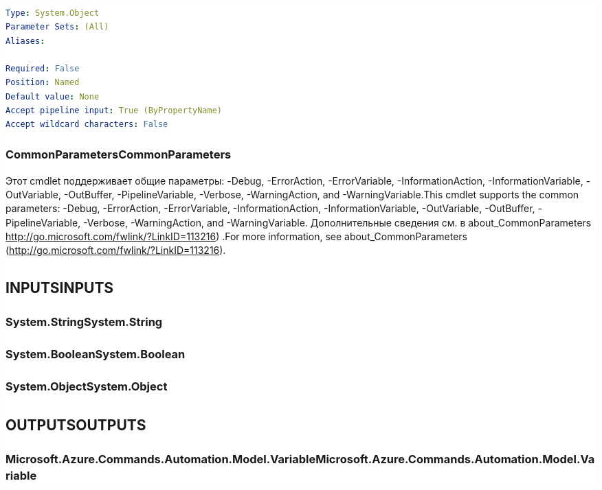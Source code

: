 ```yaml
Type: System.Object
Parameter Sets: (All)
Aliases:

Required: False
Position: Named
Default value: None
Accept pipeline input: True (ByPropertyName)
Accept wildcard characters: False
```

### <span data-ttu-id="94db8-132">CommonParameters</span><span class="sxs-lookup"><span data-stu-id="94db8-132">CommonParameters</span></span>
<span data-ttu-id="94db8-133">Этот cmdlet поддерживает общие параметры: -Debug, -ErrorAction, -ErrorVariable, -InformationAction, -InformationVariable, -OutVariable, -OutBuffer, -PipelineVariable, -Verbose, -WarningAction, and -WarningVariable.</span><span class="sxs-lookup"><span data-stu-id="94db8-133">This cmdlet supports the common parameters: -Debug, -ErrorAction, -ErrorVariable, -InformationAction, -InformationVariable, -OutVariable, -OutBuffer, -PipelineVariable, -Verbose, -WarningAction, and -WarningVariable.</span></span> <span data-ttu-id="94db8-134">Дополнительные сведения см. в about_CommonParameters http://go.microsoft.com/fwlink/?LinkID=113216) .</span><span class="sxs-lookup"><span data-stu-id="94db8-134">For more information, see about_CommonParameters (http://go.microsoft.com/fwlink/?LinkID=113216).</span></span>

## <span data-ttu-id="94db8-135">INPUTS</span><span class="sxs-lookup"><span data-stu-id="94db8-135">INPUTS</span></span>

### <span data-ttu-id="94db8-136">System.String</span><span class="sxs-lookup"><span data-stu-id="94db8-136">System.String</span></span>

### <span data-ttu-id="94db8-137">System.Boolean</span><span class="sxs-lookup"><span data-stu-id="94db8-137">System.Boolean</span></span>

### <span data-ttu-id="94db8-138">System.Object</span><span class="sxs-lookup"><span data-stu-id="94db8-138">System.Object</span></span>

## <span data-ttu-id="94db8-139">OUTPUTS</span><span class="sxs-lookup"><span data-stu-id="94db8-139">OUTPUTS</span></span>

### <span data-ttu-id="94db8-140">Microsoft.Azure.Commands.Automation.Model.Variable</span><span class="sxs-lookup"><span data-stu-id="94db8-140">Microsoft.Azure.Commands.Automation.Model.Variable</span></span>

